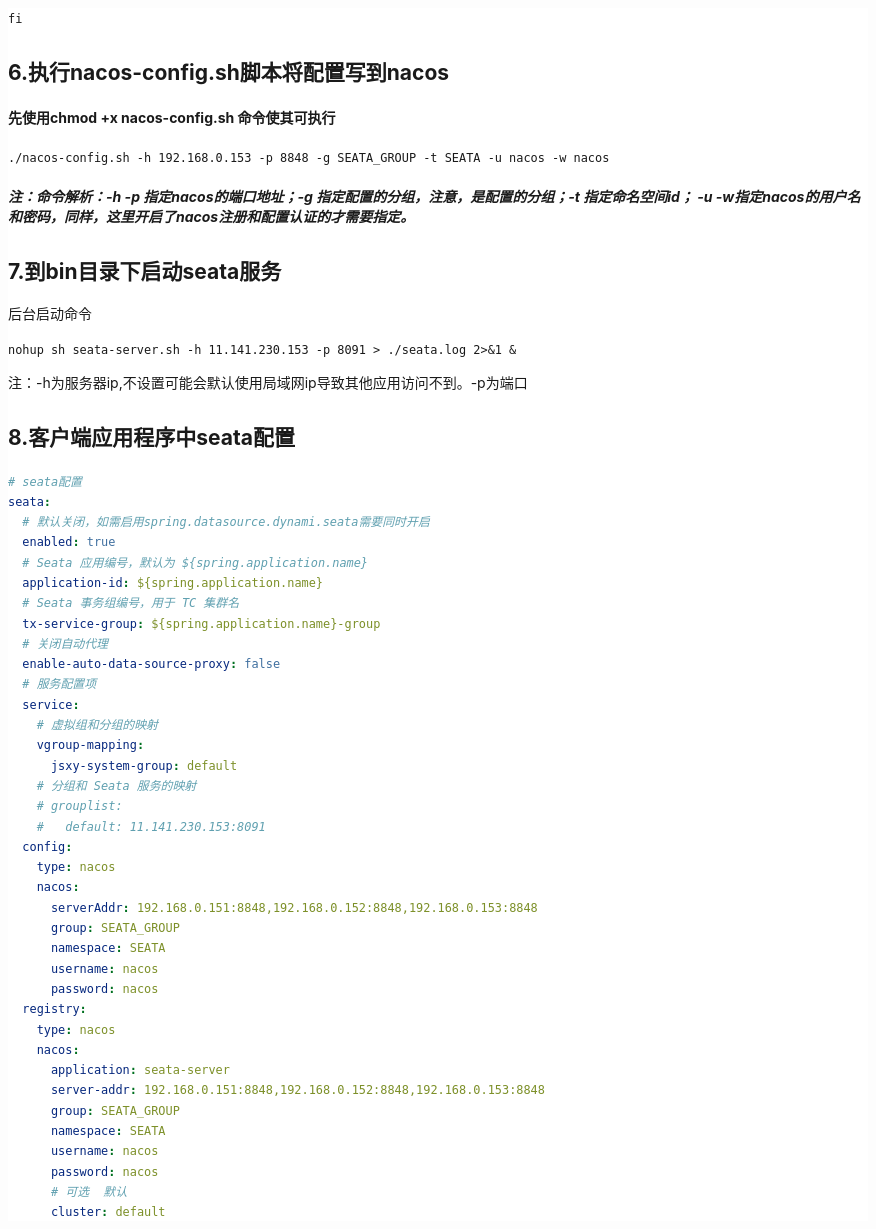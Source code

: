 ```shell
fi

```
## 6.执行nacos-config.sh脚本将配置写到nacos
#### 先使用chmod +x nacos-config.sh 命令使其可执行
```shell
./nacos-config.sh -h 192.168.0.153 -p 8848 -g SEATA_GROUP -t SEATA -u nacos -w nacos

```
##### 注：命令解析：-h -p 指定nacos的端口地址；-g 指定配置的分组，注意，是配置的分组；-t 指定命名空间id； -u -w指定nacos的用户名和密码，同样，这里开启了nacos注册和配置认证的才需要指定。

## 7.到bin目录下启动seata服务
后台启动命令
```shell
nohup sh seata-server.sh -h 11.141.230.153 -p 8091 > ./seata.log 2>&1 &
```
注：-h为服务器ip,不设置可能会默认使用局域网ip导致其他应用访问不到。-p为端口

## 8.客户端应用程序中seata配置
```yaml
# seata配置
seata:
  # 默认关闭，如需启用spring.datasource.dynami.seata需要同时开启
  enabled: true
  # Seata 应用编号，默认为 ${spring.application.name}
  application-id: ${spring.application.name}
  # Seata 事务组编号，用于 TC 集群名
  tx-service-group: ${spring.application.name}-group
  # 关闭自动代理
  enable-auto-data-source-proxy: false
  # 服务配置项
  service:
    # 虚拟组和分组的映射
    vgroup-mapping:
      jsxy-system-group: default
    # 分组和 Seata 服务的映射
    # grouplist:
    #   default: 11.141.230.153:8091
  config:
    type: nacos
    nacos:
      serverAddr: 192.168.0.151:8848,192.168.0.152:8848,192.168.0.153:8848
      group: SEATA_GROUP
      namespace: SEATA
      username: nacos
      password: nacos
  registry:
    type: nacos
    nacos:
      application: seata-server
      server-addr: 192.168.0.151:8848,192.168.0.152:8848,192.168.0.153:8848
      group: SEATA_GROUP
      namespace: SEATA
      username: nacos
      password: nacos
      # 可选  默认
      cluster: default 
```



